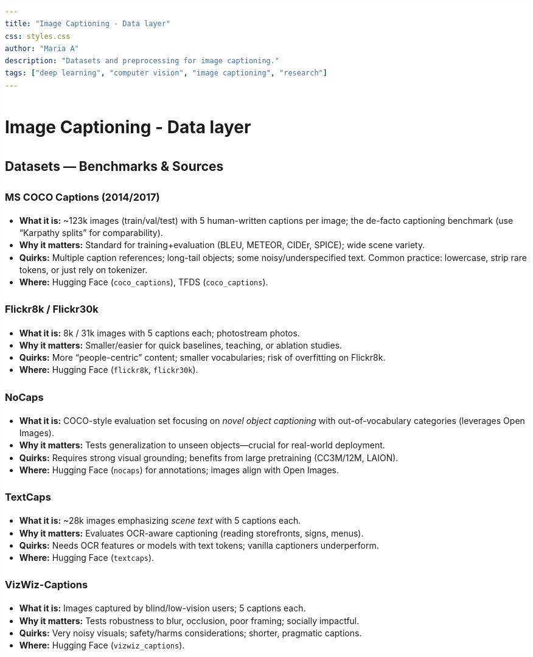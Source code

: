 ```yaml
---
title: "Image Captioning - Data layer"
css: styles.css
author: "Maria A"
description: "Datasets and preprocessing for image captioning."
tags: ["deep learning", "computer vision", "image captioning", "research"]
---
```

# Image Captioning - Data layer

## Datasets — Benchmarks & Sources

### **MS COCO Captions (2014/2017)**

* **What it is:** \~123k images (train/val/test) with 5 human-written captions per image; the de-facto captioning benchmark (use “Karpathy splits” for comparability).
* **Why it matters:** Standard for training+evaluation (BLEU, METEOR, CIDEr, SPICE); wide scene variety.
* **Quirks:** Multiple caption references; long-tail objects; some noisy/underspecified text. Common practice: lowercase, strip rare tokens, or just rely on tokenizer.
* **Where:** Hugging Face (`coco_captions`), TFDS (`coco_captions`).

### **Flickr8k / Flickr30k**

* **What it is:** 8k / 31k images with 5 captions each; photostream photos.
* **Why it matters:** Smaller/easier for quick baselines, teaching, or ablation studies.
* **Quirks:** More “people-centric” content; smaller vocabularies; risk of overfitting on Flickr8k.
* **Where:** Hugging Face (`flickr8k`, `flickr30k`).

### **NoCaps**

* **What it is:** COCO-style evaluation set focusing on *novel object captioning* with out-of-vocabulary categories (leverages Open Images).
* **Why it matters:** Tests generalization to unseen objects—crucial for real-world deployment.
* **Quirks:** Requires strong visual grounding; benefits from large pretraining (CC3M/12M, LAION).
* **Where:** Hugging Face (`nocaps`) for annotations; images align with Open Images.

### **TextCaps**

* **What it is:** \~28k images emphasizing *scene text* with 5 captions each.
* **Why it matters:** Evaluates OCR-aware captioning (reading storefronts, signs, menus).
* **Quirks:** Needs OCR features or models with text tokens; vanilla captioners underperform.
* **Where:** Hugging Face (`textcaps`).

### **VizWiz-Captions**

* **What it is:** Images captured by blind/low-vision users; 5 captions each.
* **Why it matters:** Tests robustness to blur, occlusion, poor framing; socially impactful.
* **Quirks:** Very noisy visuals; safety/harms considerations; shorter, pragmatic captions.
* **Where:** Hugging Face (`vizwiz_captions`).
